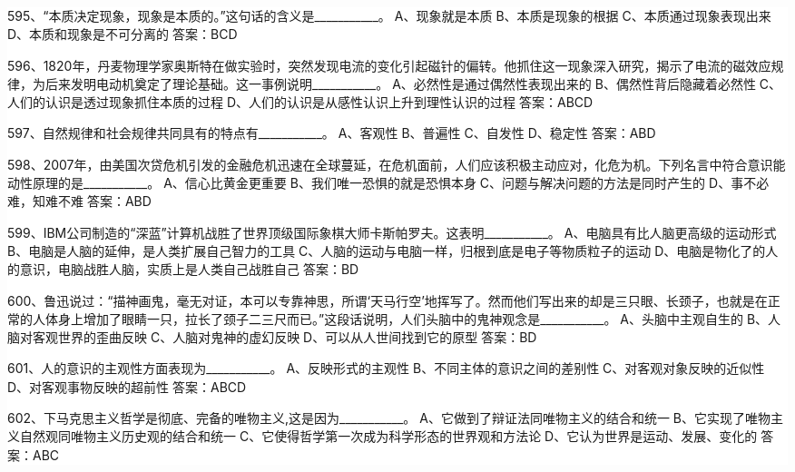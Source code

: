 595、“本质决定现象，现象是本质的。”这句话的含义是___________。
A、现象就是本质
B、本质是现象的根据
C、本质通过现象表现出来
D、本质和现象是不可分离的
答案：BCD

596、1820年，丹麦物理学家奥斯特在做实验时，突然发现电流的变化引起磁针的偏转。他抓住这一现象深入研究，揭示了电流的磁效应规律，为后来发明电动机奠定了理论基础。这一事例说明___________。
A、必然性是通过偶然性表现出来的
B、偶然性背后隐藏着必然性
C、人们的认识是透过现象抓住本质的过程
D、人们的认识是从感性认识上升到理性认识的过程
答案：ABCD

597、自然规律和社会规律共同具有的特点有___________。
A、客观性
B、普遍性
C、自发性
D、稳定性
答案：ABD

598、2007年，由美国次贷危机引发的金融危机迅速在全球蔓延，在危机面前，人们应该积极主动应对，化危为机。下列名言中符合意识能动性原理的是___________。
A、信心比黄金更重要
B、我们唯一恐惧的就是恐惧本身
C、问题与解决问题的方法是同时产生的
D、事不必难，知难不难
答案：ABD

599、IBM公司制造的“深蓝”计算机战胜了世界顶级国际象棋大师卡斯帕罗夫。这表明___________。
A、电脑具有比人脑更高级的运动形式
B、电脑是人脑的延伸，是人类扩展自己智力的工具
C、人脑的运动与电脑一样，归根到底是电子等物质粒子的运动
D、电脑是物化了的人的意识，电脑战胜人脑，实质上是人类自己战胜自己
答案：BD

600、鲁迅说过：“描神画鬼，毫无对证，本可以专靠神思，所谓‘天马行空’地挥写了。然而他们写出来的却是三只眼、长颈子，也就是在正常的人体身上增加了眼睛一只，拉长了颈子二三尺而已。”这段话说明，人们头脑中的鬼神观念是___________。
A、头脑中主观自生的
B、人脑对客观世界的歪曲反映
C、人脑对鬼神的虚幻反映
D、可以从人世间找到它的原型
答案：BD

601、人的意识的主观性方面表现为___________。
A、反映形式的主观性
B、不同主体的意识之间的差别性
C、对客观对象反映的近似性
D、对客观事物反映的超前性
答案：ABCD

602、下马克思主义哲学是彻底、完备的唯物主义,这是因为___________。
A、它做到了辩证法同唯物主义的结合和统一
B、它实现了唯物主义自然观同唯物主义历史观的结合和统一
C、它使得哲学第一次成为科学形态的世界观和方法论
D、它认为世界是运动、发展、变化的
答案：ABC
